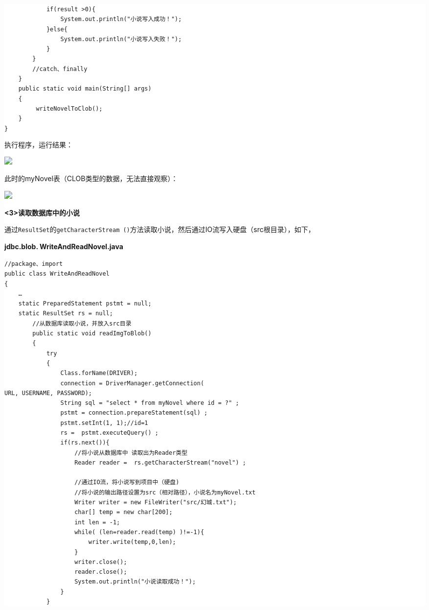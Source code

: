 ```
			if(result >0){
				System.out.println("小说写入成功！");
			}else{
				System.out.println("小说写入失败！");
			}
		}
		//catch、finally
	}
	public static void main(String[] args)
	{
		 writeNovelToClob();	
	}
}
```

执行程序，运行结果：

![](http://i.imgur.com/PZYy3hM.png)

此时的myNovel表（CLOB类型的数据，无法直接观察）：

![](http://i.imgur.com/UM1bT7U.png)


**<3>读取数据库中的小说**

通过`ResultSet`的`getCharacterStream ()`方法读取小说，然后通过IO流写入硬盘（src根目录），如下，

**jdbc.blob. WriteAndReadNovel.java**

```
//package、import
public class WriteAndReadNovel
{
	…
	static PreparedStatement pstmt = null;
	static ResultSet rs = null;
		//从数据库读取小说，并放入src目录
		public static void readImgToBlob()
		{
			try
			{
				Class.forName(DRIVER);
				connection = DriverManager.getConnection(
URL, USERNAME, PASSWORD);
				String sql = "select * from myNovel where id = ?" ;
				pstmt = connection.prepareStatement(sql) ;
				pstmt.setInt(1, 1);//id=1
				rs =  pstmt.executeQuery() ;
				if(rs.next()){
					//将小说从数据库中 读取出为Reader类型
					Reader reader =  rs.getCharacterStream("novel") ;
					
					//通过IO流，将小说写到项目中（硬盘)
					//将小说的输出路径设置为src（相对路径），小说名为myNovel.txt
					Writer writer = new FileWriter("src/幻城.txt");
					char[] temp = new char[200];
					int len = -1;
					while( (len=reader.read(temp) )!=-1){
						writer.write(temp,0,len);
					}
					writer.close();
					reader.close();
					System.out.println("小说读取成功！");
				}
			}
```